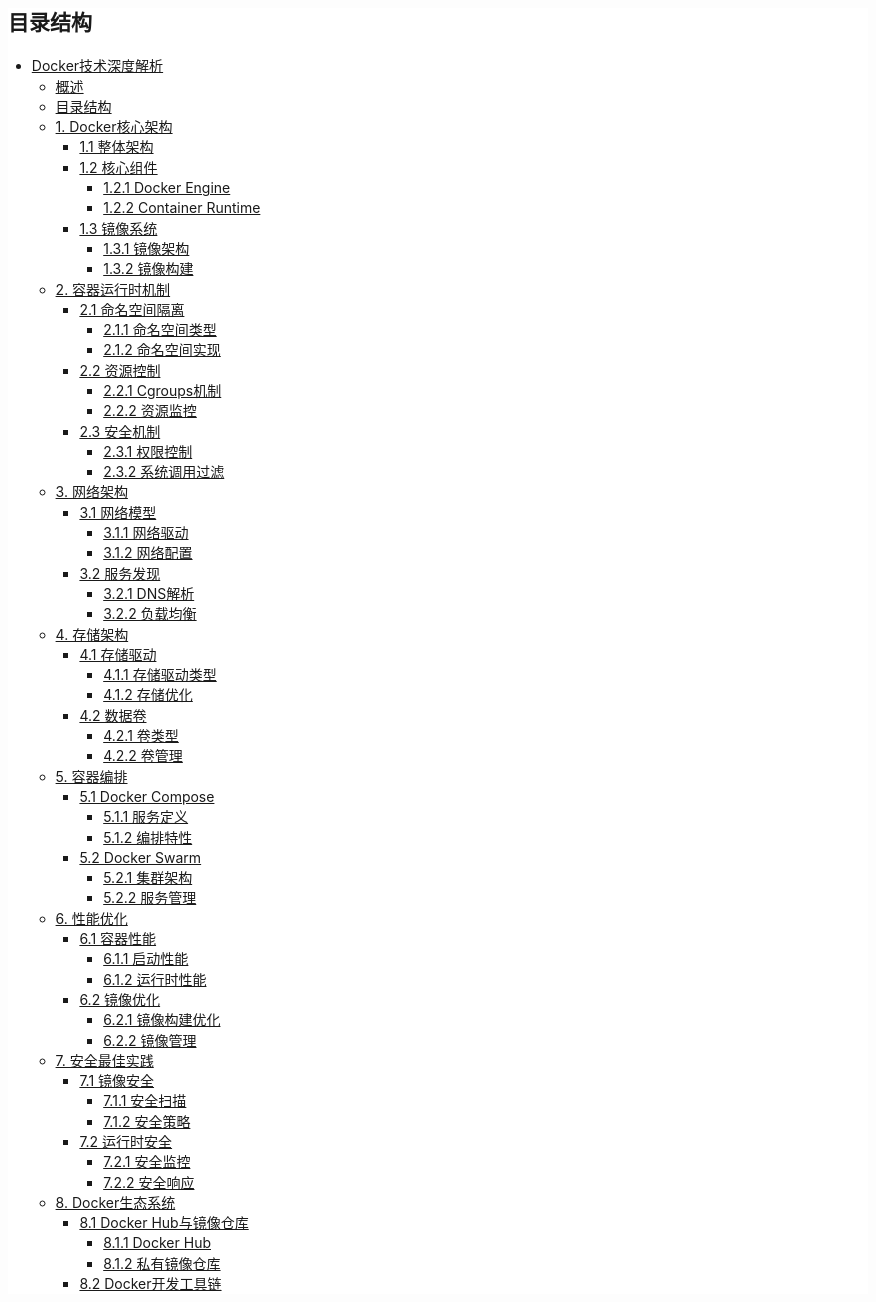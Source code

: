 ## 目录结构

- [Docker技术深度解析](#docker技术深度解析)
  - [概述](#概述)
  - [目录结构](#目录结构)
  - [1. Docker核心架构](#1-docker核心架构)
    - [1.1 整体架构](#11-整体架构)
    - [1.2 核心组件](#12-核心组件)
      - [1.2.1 Docker Engine](#121-docker-engine)
      - [1.2.2 Container Runtime](#122-container-runtime)
    - [1.3 镜像系统](#13-镜像系统)
      - [1.3.1 镜像架构](#131-镜像架构)
      - [1.3.2 镜像构建](#132-镜像构建)
  - [2. 容器运行时机制](#2-容器运行时机制)
    - [2.1 命名空间隔离](#21-命名空间隔离)
      - [2.1.1 命名空间类型](#211-命名空间类型)
      - [2.1.2 命名空间实现](#212-命名空间实现)
    - [2.2 资源控制](#22-资源控制)
      - [2.2.1 Cgroups机制](#221-cgroups机制)
      - [2.2.2 资源监控](#222-资源监控)
    - [2.3 安全机制](#23-安全机制)
      - [2.3.1 权限控制](#231-权限控制)
      - [2.3.2 系统调用过滤](#232-系统调用过滤)
  - [3. 网络架构](#3-网络架构)
    - [3.1 网络模型](#31-网络模型)
      - [3.1.1 网络驱动](#311-网络驱动)
      - [3.1.2 网络配置](#312-网络配置)
    - [3.2 服务发现](#32-服务发现)
      - [3.2.1 DNS解析](#321-dns解析)
      - [3.2.2 负载均衡](#322-负载均衡)
  - [4. 存储架构](#4-存储架构)
    - [4.1 存储驱动](#41-存储驱动)
      - [4.1.1 存储驱动类型](#411-存储驱动类型)
      - [4.1.2 存储优化](#412-存储优化)
    - [4.2 数据卷](#42-数据卷)
      - [4.2.1 卷类型](#421-卷类型)
      - [4.2.2 卷管理](#422-卷管理)
  - [5. 容器编排](#5-容器编排)
    - [5.1 Docker Compose](#51-docker-compose)
      - [5.1.1 服务定义](#511-服务定义)
      - [5.1.2 编排特性](#512-编排特性)
    - [5.2 Docker Swarm](#52-docker-swarm)
      - [5.2.1 集群架构](#521-集群架构)
      - [5.2.2 服务管理](#522-服务管理)
  - [6. 性能优化](#6-性能优化)
    - [6.1 容器性能](#61-容器性能)
      - [6.1.1 启动性能](#611-启动性能)
      - [6.1.2 运行时性能](#612-运行时性能)
    - [6.2 镜像优化](#62-镜像优化)
      - [6.2.1 镜像构建优化](#621-镜像构建优化)
      - [6.2.2 镜像管理](#622-镜像管理)
  - [7. 安全最佳实践](#7-安全最佳实践)
    - [7.1 镜像安全](#71-镜像安全)
      - [7.1.1 安全扫描](#711-安全扫描)
      - [7.1.2 安全策略](#712-安全策略)
    - [7.2 运行时安全](#72-运行时安全)
      - [7.2.1 安全监控](#721-安全监控)
      - [7.2.2 安全响应](#722-安全响应)
  - [8. Docker生态系统](#8-docker生态系统)
    - [8.1 Docker Hub与镜像仓库](#81-docker-hub与镜像仓库)
      - [8.1.1 Docker Hub](#811-docker-hub)
      - [8.1.2 私有镜像仓库](#812-私有镜像仓库)
    - [8.2 Docker开发工具链](#82-docker开发工具链)